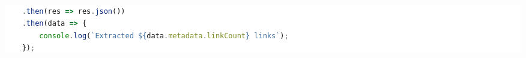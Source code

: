 ```javascript
    .then(res => res.json())
    .then(data => {
        console.log(`Extracted ${data.metadata.linkCount} links`);
    });
```


